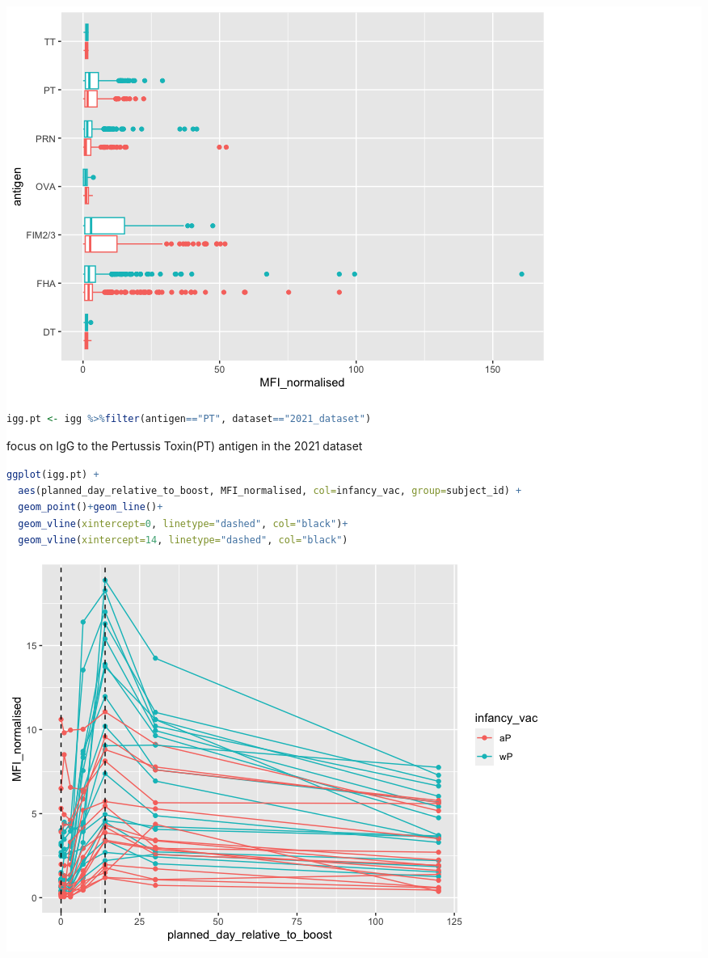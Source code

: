 ![](class19pertussis_files/figure-commonmark/unnamed-chunk-26-1.png)

``` r
igg.pt <- igg %>%filter(antigen=="PT", dataset=="2021_dataset")
```

focus on IgG to the Pertussis Toxin(PT) antigen in the 2021 dataset

``` r
ggplot(igg.pt) +
  aes(planned_day_relative_to_boost, MFI_normalised, col=infancy_vac, group=subject_id) +
  geom_point()+geom_line()+
  geom_vline(xintercept=0, linetype="dashed", col="black")+
  geom_vline(xintercept=14, linetype="dashed", col="black")
```

![](class19pertussis_files/figure-commonmark/unnamed-chunk-28-1.png)
